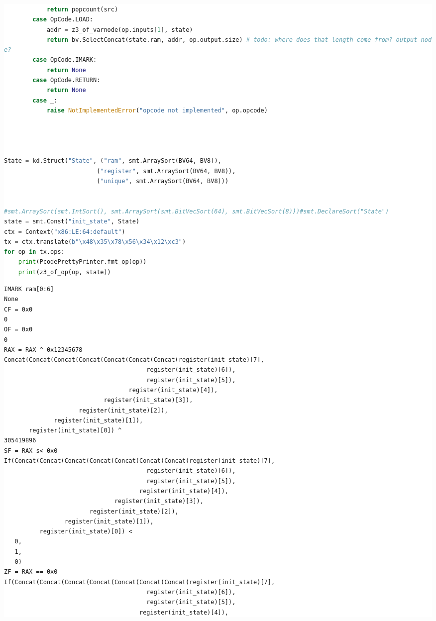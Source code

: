 ```python
            return popcount(src)
        case OpCode.LOAD:
            addr = z3_of_varnode(op.inputs[1], state)
            return bv.SelectConcat(state.ram, addr, op.output.size) # todo: where does that length come from? output node?
        case OpCode.IMARK:
            return None
        case OpCode.RETURN:
            return None
        case _:
            raise NotImplementedError("opcode not implemented", op.opcode)




State = kd.Struct("State", ("ram", smt.ArraySort(BV64, BV8)), 
                          ("register", smt.ArraySort(BV64, BV8)),
                          ("unique", smt.ArraySort(BV64, BV8)))


#smt.ArraySort(smt.IntSort(), smt.ArraySort(smt.BitVecSort(64), smt.BitVecSort(8)))#smt.DeclareSort("State")
state = smt.Const("init_state", State)
ctx = Context("x86:LE:64:default")
tx = ctx.translate(b"\x48\x35\x78\x56\x34\x12\xc3")
for op in tx.ops:
    print(PcodePrettyPrinter.fmt_op(op))
    print(z3_of_op(op, state))
```

    IMARK ram[0:6]
    None
    CF = 0x0
    0
    OF = 0x0
    0
    RAX = RAX ^ 0x12345678
    Concat(Concat(Concat(Concat(Concat(Concat(Concat(register(init_state)[7],
                                            register(init_state)[6]),
                                            register(init_state)[5]),
                                       register(init_state)[4]),
                                register(init_state)[3]),
                         register(init_state)[2]),
                  register(init_state)[1]),
           register(init_state)[0]) ^
    305419896
    SF = RAX s< 0x0
    If(Concat(Concat(Concat(Concat(Concat(Concat(Concat(register(init_state)[7],
                                            register(init_state)[6]),
                                            register(init_state)[5]),
                                          register(init_state)[4]),
                                   register(init_state)[3]),
                            register(init_state)[2]),
                     register(init_state)[1]),
              register(init_state)[0]) <
       0,
       1,
       0)
    ZF = RAX == 0x0
    If(Concat(Concat(Concat(Concat(Concat(Concat(Concat(register(init_state)[7],
                                            register(init_state)[6]),
                                            register(init_state)[5]),
                                          register(init_state)[4]),